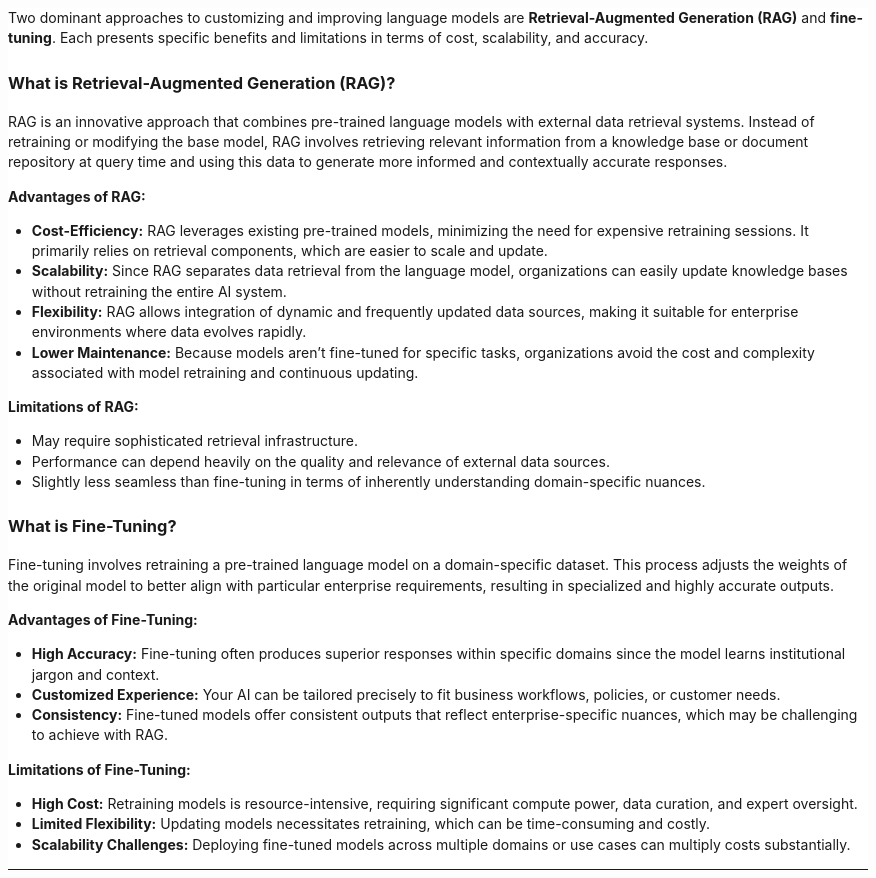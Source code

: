 Two dominant approaches to customizing and improving language models are **Retrieval-Augmented Generation (RAG)** and **fine-tuning**. Each presents specific benefits and limitations in terms of cost, scalability, and accuracy.

### What is Retrieval-Augmented Generation (RAG)?

RAG is an innovative approach that combines pre-trained language models with external data retrieval systems. Instead of retraining or modifying the base model, RAG involves retrieving relevant information from a knowledge base or document repository at query time and using this data to generate more informed and contextually accurate responses.

**Advantages of RAG:**

- **Cost-Efficiency:** RAG leverages existing pre-trained models, minimizing the need for expensive retraining sessions. It primarily relies on retrieval components, which are easier to scale and update.
- **Scalability:** Since RAG separates data retrieval from the language model, organizations can easily update knowledge bases without retraining the entire AI system.
- **Flexibility:** RAG allows integration of dynamic and frequently updated data sources, making it suitable for enterprise environments where data evolves rapidly.
- **Lower Maintenance:** Because models aren’t fine-tuned for specific tasks, organizations avoid the cost and complexity associated with model retraining and continuous updating.

**Limitations of RAG:**

- May require sophisticated retrieval infrastructure.
- Performance can depend heavily on the quality and relevance of external data sources.
- Slightly less seamless than fine-tuning in terms of inherently understanding domain-specific nuances.

### What is Fine-Tuning?

Fine-tuning involves retraining a pre-trained language model on a domain-specific dataset. This process adjusts the weights of the original model to better align with particular enterprise requirements, resulting in specialized and highly accurate outputs.

**Advantages of Fine-Tuning:**

- **High Accuracy:** Fine-tuning often produces superior responses within specific domains since the model learns institutional jargon and context.
- **Customized Experience:** Your AI can be tailored precisely to fit business workflows, policies, or customer needs.
- **Consistency:** Fine-tuned models offer consistent outputs that reflect enterprise-specific nuances, which may be challenging to achieve with RAG.

**Limitations of Fine-Tuning:**

- **High Cost:** Retraining models is resource-intensive, requiring significant compute power, data curation, and expert oversight.
- **Limited Flexibility:** Updating models necessitates retraining, which can be time-consuming and costly.
- **Scalability Challenges:** Deploying fine-tuned models across multiple domains or use cases can multiply costs substantially.

---
